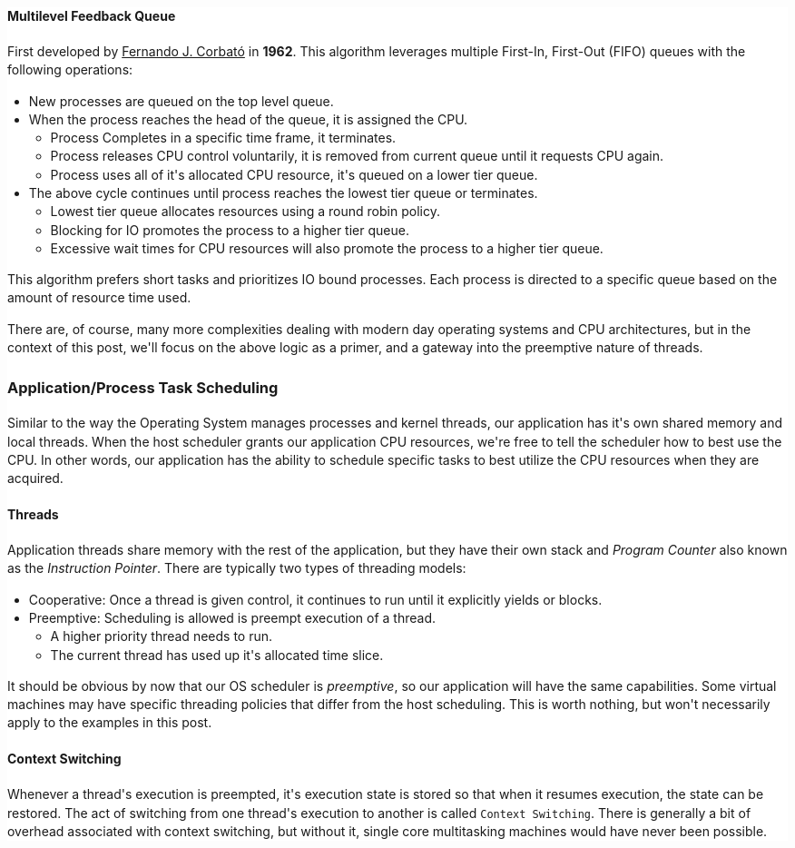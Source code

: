 #### Multilevel Feedback Queue
First developed by [Fernando J. Corbató](https://en.wikipedia.org/wiki/Fernando_J._Corbat%C3%B3) in **1962**. This algorithm leverages multiple First-In, First-Out (FIFO) queues with the following operations:
* New processes are queued on the top level queue.
* When the process reaches the head of the queue, it is assigned the CPU.
    * Process Completes in a specific time frame, it terminates.
    * Process releases CPU control voluntarily, it is removed from current queue until it requests CPU again.
    * Process uses all of it's allocated CPU resource, it's queued on a lower tier queue.
* The above cycle continues until process reaches the lowest tier queue or terminates. 
    * Lowest tier queue allocates resources using a round robin policy.
    * Blocking for IO promotes the process to a higher tier queue.
    * Excessive wait times for CPU resources will also promote the process to a higher tier queue.

This algorithm prefers short tasks and prioritizes IO bound processes. Each process is directed to a specific queue based on the amount of resource time used.

There are, of course, many more complexities dealing with modern day operating systems and CPU architectures, but in the context of this post, we'll focus on the above logic as a primer, and a gateway into the preemptive nature of threads.

### Application/Process Task Scheduling
Similar to the way the Operating System manages processes and kernel threads, our application has it's own shared memory and local threads. When the host scheduler grants our application CPU resources, we're free to tell the scheduler how to best use the CPU. In other words, our application has the ability to schedule specific tasks to best utilize the CPU resources when they are acquired. 

#### Threads
Application threads share memory with the rest of the application, but they have their own stack and _Program Counter_ also known as the _Instruction Pointer_. There are typically two types of threading models:
* Cooperative: Once a thread is given control, it continues to run until it explicitly yields or blocks.
* Preemptive: Scheduling is allowed is preempt execution of a thread.
    * A higher priority thread needs to run.
    * The current thread has used up it's allocated time slice.

It should be obvious by now that our OS scheduler is _preemptive_, so our application will have the same capabilities. Some virtual machines may have specific threading policies that differ from the host scheduling. This is worth nothing, but won't necessarily apply to the examples in this post. 

#### Context Switching
Whenever a thread's execution is preempted, it's execution state is stored so that when it resumes execution, the state can be restored. The act of switching from one thread's execution to another is called `Context Switching`. There is generally a bit of overhead associated with context switching, but without it, single core multitasking machines would have never been possible. 
